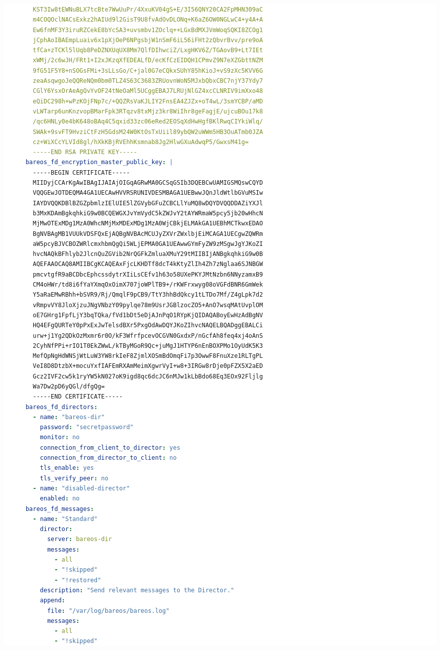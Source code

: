 ```yaml
        KST3Iw8tEWNuBLX7tcBte7WwUuPr/4XxuKV04gS+E/3I56QNY20CA2FpMHN309aC
        m4COQOclNACsExkz2hAIUd9l2GisT9U8fvAdOvDLONq+K6aZ6OW0NGLwC4+y4A+A
        Ew6fnMF3Y3iruRZCekE8bYcSA3+uvsmbv1ZOclq++LGxBdMXJVmWoqSQKI8ZCOg1
        jCphAoIBAEmpLuaiv6x1pXjOeP6NPgsbjW1nSmF6iL56iFHt2zQbvrBvv/pre9oA
        tfCa+zTCKl5lUqb8PeDZNXUqUX8Mm7QlfDIhwciZ/LxgHKV6Z/TGAovB9+Lt7IEt
        xWMj/2c6wJH/FRt1+I2xJKzqXfEDEALfD/ecKfCzEIDQH1CPmvZ9N7eXZGbttNZM
        9fG51F5Y8+nSOGsFMi+3sLLsGo/C+jal0G7eCQkxSUhY85hKioJ+vS9zXc5KVV6G
        zeaAsqwgoJeQQReNQm0bm0TLZ4S63C3683ZRUovnWoN5MJxbQbxCBC7njY37Ydy7
        CGlY6YsxOrAeAgQvYvOF24tNeOaMl5UCggEBAJ7LRUjNlGZ4xcCLNRIV9imXxo48
        eQiDC298h+wPzKOjFNp7c/+QQZRsVaKJLIY2FnsEA4ZJZx+oT4wL/3smYCBP/aMD
        vLWTarp6unKnzvopBMarFpk3RTqzv8txMjz3kr8WiIhr8geFagjE/ujcuBOu17k8
        /qc6HNLy0e4bK648oBAq4C5qxid33zc06eRed2EOSqXdHwHgfBKlRwqCIYkiWlq/
        SWAk+9svFT9HvziCtFzH5GdsM24W0KtOsTxUiil89ybQW2uWWm5HB3OuATmb0JZA
        cz+WiXCcYLVId8gl/hXkKBjRVEhhKsmnab8Jg2HlwGXuAdwqP5/GwxsM41g=
        -----END RSA PRIVATE KEY-----
      bareos_fd_encryption_master_public_key: |
        -----BEGIN CERTIFICATE-----
        MIIDyjCCArKgAwIBAgIJAIAjOIGqAGRwMA0GCSqGSIb3DQEBCwUAMIGSMQswCQYD
        VQQGEwJOTDEQMA4GA1UECAwHVVRSRUNIVDESMBAGA1UEBwwJQnJldWtlbGVuMSIw
        IAYDVQQKDBlBZGZpbmlzIElUIE5lZGVybGFuZCBCLlYuMQ8wDQYDVQQDDAZiYXJl
        b3MxKDAmBgkqhkiG9w0BCQEWGXJvYmVydC5kZWJvY2tAYWRmaW5pcy5jb20wHhcN
        MjMwOTExMDg1MzA0WhcNMjMxMDExMDg1MzA0WjCBkjELMAkGA1UEBhMCTkwxEDAO
        BgNVBAgMB1VUUkVDSFQxEjAQBgNVBAcMCUJyZXVrZWxlbjEiMCAGA1UECgwZQWRm
        aW5pcyBJVCBOZWRlcmxhbmQgQi5WLjEPMA0GA1UEAwwGYmFyZW9zMSgwJgYJKoZI
        hvcNAQkBFhlyb2JlcnQuZGVib2NrQGFkZmluaXMuY29tMIIBIjANBgkqhkiG9w0B
        AQEFAAOCAQ8AMIIBCgKCAQEAxFjcLKHDTf8dcT4kKtyZlIh4Zh7zNglaa6SJNBGW
        pmcvtgfR9aBCDbcEphcssdytrXIiLsCEfv1h63o58UXePKYJMtNzbn6NNyzamxB9
        CM4oHWr/td8i6fYaYXmqOxOimX707joWPlTB9+/rKWFrxwyg08oVGFdBNR6GmWek
        Y5aRaEMwRBhh+bSVR9/Rj/QmqlF9pCB9/TtY3hhBdQkcy1tLTDo7Mf/Z4gLpk7d2
        vRmpvVY8JloXjzuJNgVNbzY09pylqe78m9UsrJGBlzocZO5+AnO7wsqMAtUvplOM
        oE7GHrg1FpfLjY3bqTQka/fVd1bDt5eDjAJnPqO1RYpKjQIDAQABoyEwHzAdBgNV
        HQ4EFgQURTeY0pPxExJwTelsdBXr5PxgOdAwDQYJKoZIhvcNAQELBQADggEBALCi
        urw+j1Yg2QDkOzMxmr6r0O/kF3WfrfpcevOCGVN0GxdxP/nGcfAh8feq4xj4oAnS
        2CyhNfPPi+rIO1T0EkZWwL/kTByMGoR9Qc+juMgJ1HTYP6nEnBOXPMo1OyUdK5K3
        MefQpNgHdWNSjWtLuW3YW8rkIeF8ZjmlXOSmBdOmqFi7p3OwwF8FnuXze1RLTgPL
        VeI8D8DtzbX+mocuYxfIAFEmRXAmMeimXgwrVyI+w8+3IRGw8rDje0pFZX5X2aED
        Gcz2IVF2cw5k1ryYW5kN027oK9igd8qc6dcJC6nMJw1kLbBdo68Eq3EOx92Fljlg
        Wa7Dw2pD6yQGl/dfgQg=
        -----END CERTIFICATE-----
      bareos_fd_directors:
        - name: "bareos-dir"
          password: "secretpassword"
          monitor: no
          connection_from_client_to_director: yes
          connection_from_director_to_client: no
          tls_enable: yes
          tls_verify_peer: no
        - name: "disabled-director"
          enabled: no
      bareos_fd_messages:
        - name: "Standard"
          director:
            server: bareos-dir
            messages:
              - all
              - "!skipped"
              - "!restored"
          description: "Send relevant messages to the Director."
          append:
            file: "/var/log/bareos/bareos.log"
            messages:
              - all
              - "!skipped"
```